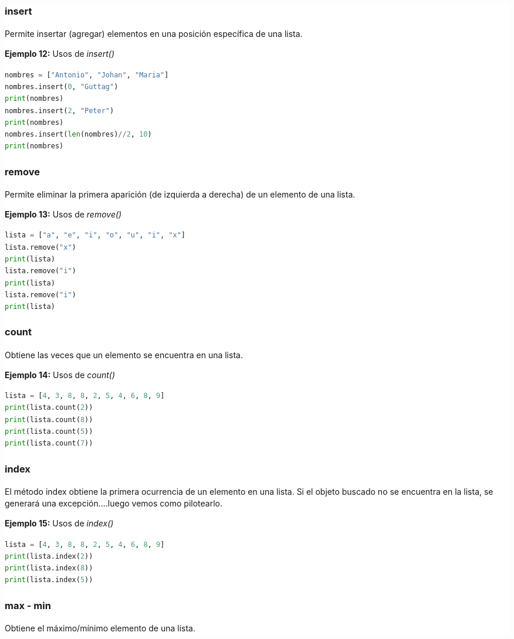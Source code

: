 ### insert
Permite insertar (agregar) elementos en una posición específica de una lista.

**Ejemplo 12:** Usos de *insert()*
```python
nombres = ["Antonio", "Johan", "Maria"]
nombres.insert(0, "Guttag")
print(nombres)
nombres.insert(2, "Peter")
print(nombres)
nombres.insert(len(nombres)//2, 10)
print(nombres)
```

### remove
Permite eliminar la primera aparición (de izquierda a derecha) de un elemento de una lista.

**Ejemplo 13:** Usos de *remove()*
```python
lista = ["a", "e", "i", "o", "u", "i", "x"]
lista.remove("x")
print(lista)
lista.remove("i")
print(lista)
lista.remove("i")
print(lista)
```

### count
Obtiene las veces que un elemento se encuentra en una lista.

**Ejemplo 14:** Usos de *count()*
```python
lista = [4, 3, 8, 8, 2, 5, 4, 6, 8, 9]
print(lista.count(2))
print(lista.count(8))
print(lista.count(5))
print(lista.count(7))
```

### index
El método index obtiene la primera ocurrencia de un elemento en una lista. Si el objeto buscado no se encuentra en la lista, se generará una excepción....luego vemos como pilotearlo.

**Ejemplo 15:** Usos de *index()*
```python
lista = [4, 3, 8, 8, 2, 5, 4, 6, 8, 9]
print(lista.index(2))
print(lista.index(8))
print(lista.index(5))
```

### max - min
Obtiene el máximo/mínimo elemento de una lista.
